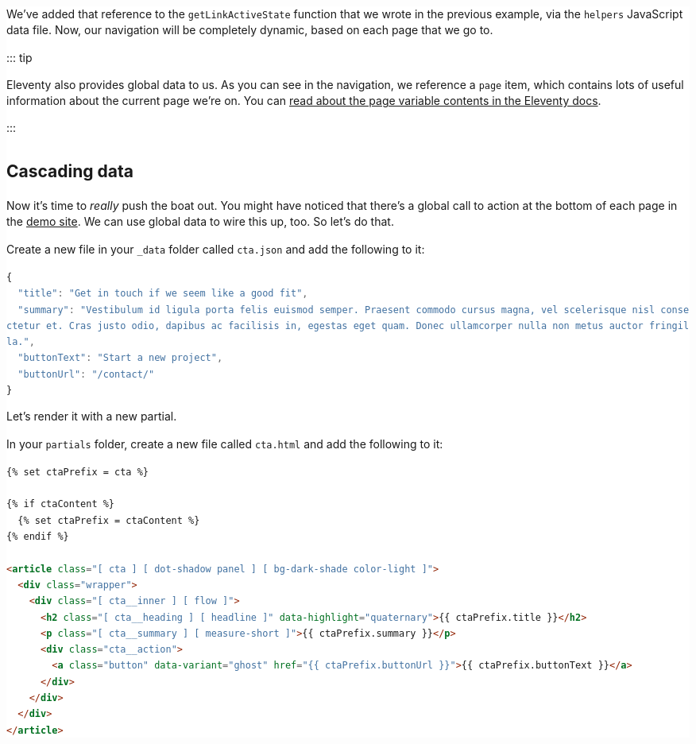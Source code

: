 We’ve added that reference to the `getLinkActiveState` function that we wrote in the previous example, via the `helpers` JavaScript data file. Now, our navigation will be completely dynamic, based on each page that we go to.

::: tip

Eleventy also provides global data to us. As you can see in the navigation, we reference a `page` item, which contains lots of useful information about the current page we’re on. You can [read about the page variable contents in the Eleventy docs](https://www.11ty.dev/docs/data-eleventy-supplied/#page-variable-contents).

:::

## Cascading data

Now it’s time to _really_ push the boat out. You might have noticed that there’s a global call to action at the bottom of each page in the [demo site](//issue33.com). We can use global data to wire this up, too. So let’s do that.

Create a new file in your `_data` folder called `cta.json` and add the following to it:

```javascript
{
  "title": "Get in touch if we seem like a good fit",
  "summary": "Vestibulum id ligula porta felis euismod semper. Praesent commodo cursus magna, vel scelerisque nisl consectetur et. Cras justo odio, dapibus ac facilisis in, egestas eget quam. Donec ullamcorper nulla non metus auctor fringilla.",
  "buttonText": "Start a new project",
  "buttonUrl": "/contact/"
}
```

Let’s render it with a new partial.

In your `partials` folder, create a new file called `cta.html` and add the following to it:


```html
{% set ctaPrefix = cta %}

{% if ctaContent %} 
  {% set ctaPrefix = ctaContent %}
{% endif %}

<article class="[ cta ] [ dot-shadow panel ] [ bg-dark-shade color-light ]">
  <div class="wrapper">
    <div class="[ cta__inner ] [ flow ]">
      <h2 class="[ cta__heading ] [ headline ]" data-highlight="quaternary">{{ ctaPrefix.title }}</h2>
      <p class="[ cta__summary ] [ measure-short ]">{{ ctaPrefix.summary }}</p>
      <div class="cta__action">
        <a class="button" data-variant="ghost" href="{{ ctaPrefix.buttonUrl }}">{{ ctaPrefix.buttonText }}</a>
      </div>
    </div>
  </div>
</article>
```
